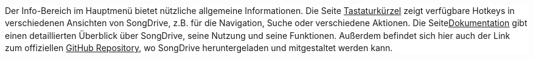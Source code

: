 Der Info-Bereich im Hauptmenü bietet nützliche allgemeine Informationen. Die Seite [Tastaturkürzel](/shortcuts) zeigt verfügbare Hotkeys in verschiedenen Ansichten von SongDrive, z.B. für die Navigation, Suche oder verschiedene Aktionen. Die Seite[Dokumentation](/documentation) gibt einen detaillierten Überblick über SongDrive, seine Nutzung und seine Funktionen. Außerdem befindet sich hier auch der Link zum offiziellen [GitHub Repository](https://github.com/devmount/SongDrive), wo SongDrive heruntergeladen und mitgestaltet werden kann.
